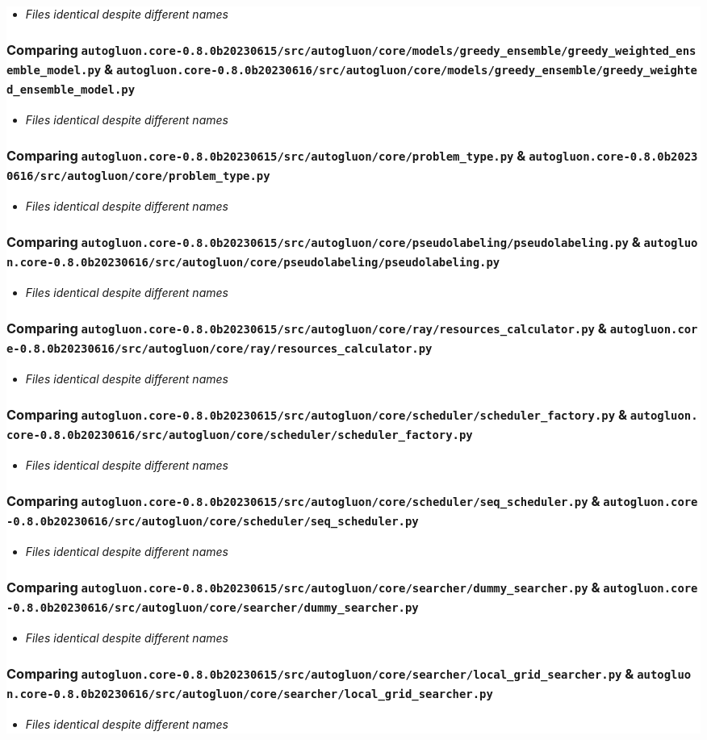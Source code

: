  * *Files identical despite different names*

### Comparing `autogluon.core-0.8.0b20230615/src/autogluon/core/models/greedy_ensemble/greedy_weighted_ensemble_model.py` & `autogluon.core-0.8.0b20230616/src/autogluon/core/models/greedy_ensemble/greedy_weighted_ensemble_model.py`

 * *Files identical despite different names*

### Comparing `autogluon.core-0.8.0b20230615/src/autogluon/core/problem_type.py` & `autogluon.core-0.8.0b20230616/src/autogluon/core/problem_type.py`

 * *Files identical despite different names*

### Comparing `autogluon.core-0.8.0b20230615/src/autogluon/core/pseudolabeling/pseudolabeling.py` & `autogluon.core-0.8.0b20230616/src/autogluon/core/pseudolabeling/pseudolabeling.py`

 * *Files identical despite different names*

### Comparing `autogluon.core-0.8.0b20230615/src/autogluon/core/ray/resources_calculator.py` & `autogluon.core-0.8.0b20230616/src/autogluon/core/ray/resources_calculator.py`

 * *Files identical despite different names*

### Comparing `autogluon.core-0.8.0b20230615/src/autogluon/core/scheduler/scheduler_factory.py` & `autogluon.core-0.8.0b20230616/src/autogluon/core/scheduler/scheduler_factory.py`

 * *Files identical despite different names*

### Comparing `autogluon.core-0.8.0b20230615/src/autogluon/core/scheduler/seq_scheduler.py` & `autogluon.core-0.8.0b20230616/src/autogluon/core/scheduler/seq_scheduler.py`

 * *Files identical despite different names*

### Comparing `autogluon.core-0.8.0b20230615/src/autogluon/core/searcher/dummy_searcher.py` & `autogluon.core-0.8.0b20230616/src/autogluon/core/searcher/dummy_searcher.py`

 * *Files identical despite different names*

### Comparing `autogluon.core-0.8.0b20230615/src/autogluon/core/searcher/local_grid_searcher.py` & `autogluon.core-0.8.0b20230616/src/autogluon/core/searcher/local_grid_searcher.py`

 * *Files identical despite different names*
